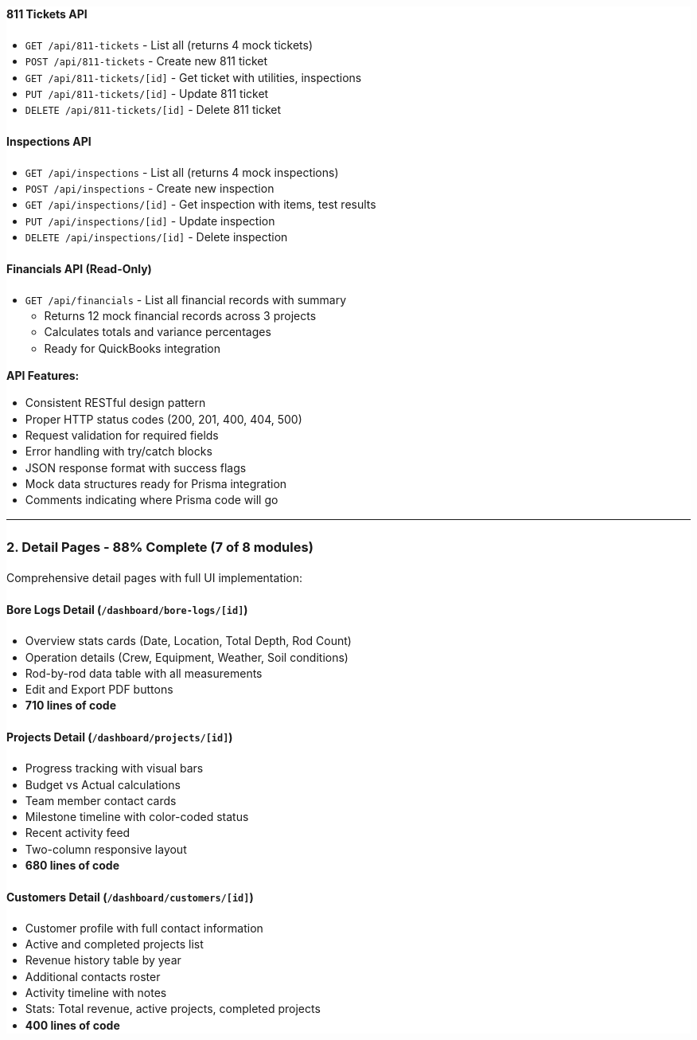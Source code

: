 #### 811 Tickets API
- `GET /api/811-tickets` - List all (returns 4 mock tickets)
- `POST /api/811-tickets` - Create new 811 ticket
- `GET /api/811-tickets/[id]` - Get ticket with utilities, inspections
- `PUT /api/811-tickets/[id]` - Update 811 ticket
- `DELETE /api/811-tickets/[id]` - Delete 811 ticket

#### Inspections API
- `GET /api/inspections` - List all (returns 4 mock inspections)
- `POST /api/inspections` - Create new inspection
- `GET /api/inspections/[id]` - Get inspection with items, test results
- `PUT /api/inspections/[id]` - Update inspection
- `DELETE /api/inspections/[id]` - Delete inspection

#### Financials API (Read-Only)
- `GET /api/financials` - List all financial records with summary
  - Returns 12 mock financial records across 3 projects
  - Calculates totals and variance percentages
  - Ready for QuickBooks integration

**API Features:**
- Consistent RESTful design pattern
- Proper HTTP status codes (200, 201, 400, 404, 500)
- Request validation for required fields
- Error handling with try/catch blocks
- JSON response format with success flags
- Mock data structures ready for Prisma integration
- Comments indicating where Prisma code will go

---

### 2. **Detail Pages - 88% Complete** (7 of 8 modules)

Comprehensive detail pages with full UI implementation:

#### Bore Logs Detail (`/dashboard/bore-logs/[id]`)
- Overview stats cards (Date, Location, Total Depth, Rod Count)
- Operation details (Crew, Equipment, Weather, Soil conditions)
- Rod-by-rod data table with all measurements
- Edit and Export PDF buttons
- **710 lines of code**

#### Projects Detail (`/dashboard/projects/[id]`)
- Progress tracking with visual bars
- Budget vs Actual calculations
- Team member contact cards
- Milestone timeline with color-coded status
- Recent activity feed
- Two-column responsive layout
- **680 lines of code**

#### Customers Detail (`/dashboard/customers/[id]`)
- Customer profile with full contact information
- Active and completed projects list
- Revenue history table by year
- Additional contacts roster
- Activity timeline with notes
- Stats: Total revenue, active projects, completed projects
- **400 lines of code**
